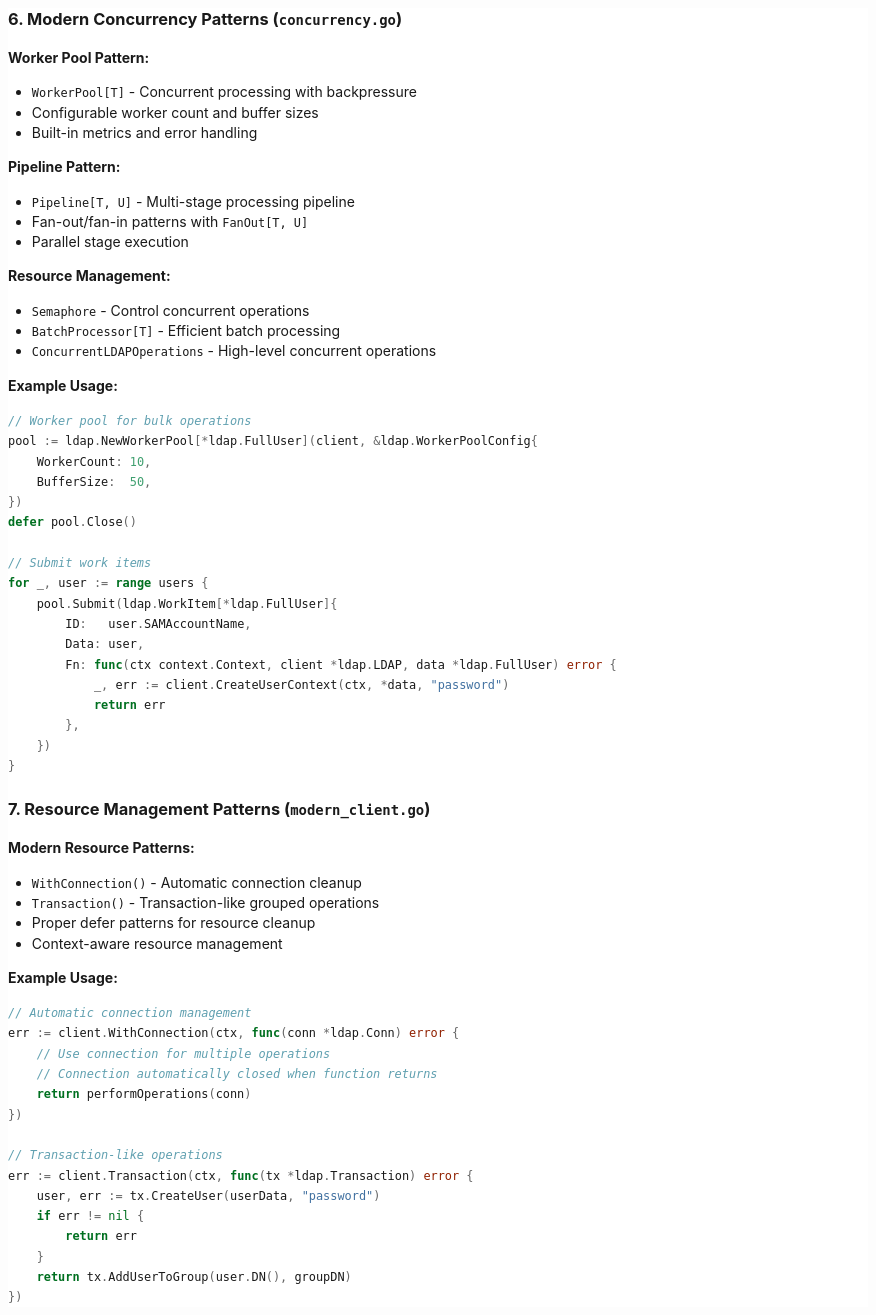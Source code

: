### 6. Modern Concurrency Patterns (`concurrency.go`)

**Worker Pool Pattern:**
- `WorkerPool[T]` - Concurrent processing with backpressure
- Configurable worker count and buffer sizes
- Built-in metrics and error handling

**Pipeline Pattern:**
- `Pipeline[T, U]` - Multi-stage processing pipeline
- Fan-out/fan-in patterns with `FanOut[T, U]`
- Parallel stage execution

**Resource Management:**
- `Semaphore` - Control concurrent operations
- `BatchProcessor[T]` - Efficient batch processing
- `ConcurrentLDAPOperations` - High-level concurrent operations

**Example Usage:**
```go
// Worker pool for bulk operations
pool := ldap.NewWorkerPool[*ldap.FullUser](client, &ldap.WorkerPoolConfig{
    WorkerCount: 10,
    BufferSize:  50,
})
defer pool.Close()

// Submit work items
for _, user := range users {
    pool.Submit(ldap.WorkItem[*ldap.FullUser]{
        ID:   user.SAMAccountName,
        Data: user,
        Fn: func(ctx context.Context, client *ldap.LDAP, data *ldap.FullUser) error {
            _, err := client.CreateUserContext(ctx, *data, "password")
            return err
        },
    })
}
```

### 7. Resource Management Patterns (`modern_client.go`)

**Modern Resource Patterns:**
- `WithConnection()` - Automatic connection cleanup
- `Transaction()` - Transaction-like grouped operations
- Proper defer patterns for resource cleanup
- Context-aware resource management

**Example Usage:**
```go
// Automatic connection management
err := client.WithConnection(ctx, func(conn *ldap.Conn) error {
    // Use connection for multiple operations
    // Connection automatically closed when function returns
    return performOperations(conn)
})

// Transaction-like operations
err := client.Transaction(ctx, func(tx *ldap.Transaction) error {
    user, err := tx.CreateUser(userData, "password")
    if err != nil {
        return err
    }
    return tx.AddUserToGroup(user.DN(), groupDN)
})
```
